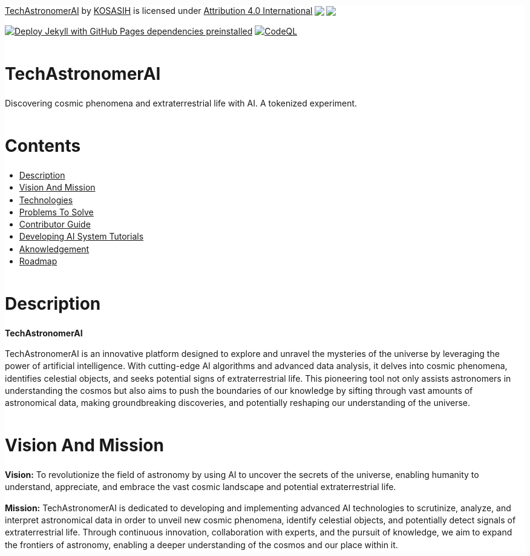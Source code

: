 <p xmlns:cc="http://creativecommons.org/ns#" xmlns:dct="http://purl.org/dc/terms/"><a property="dct:title" rel="cc:attributionURL" href="https://github.com/KOSASIHDOT/TechAstronomerAI">TechAstronomerAI</a> by <a rel="cc:attributionURL dct:creator" property="cc:attributionName" href="https://www.linkedin.com/in/kosasih-81b46b5a">KOSASIH</a> is licensed under <a href="http://creativecommons.org/licenses/by/4.0/?ref=chooser-v1" target="_blank" rel="license noopener noreferrer" style="display:inline-block;">Attribution 4.0 International<img style="height:22px!important;margin-left:3px;vertical-align:text-bottom;" src="https://mirrors.creativecommons.org/presskit/icons/cc.svg?ref=chooser-v1"><img style="height:22px!important;margin-left:3px;vertical-align:text-bottom;" src="https://mirrors.creativecommons.org/presskit/icons/by.svg?ref=chooser-v1"></a></p>

[![Deploy Jekyll with GitHub Pages dependencies preinstalled](https://github.com/KOSASIH/TechAstronomerAI/actions/workflows/jekyll-gh-pages.yml/badge.svg)](https://github.com/KOSASIH/TechAstronomerAI/actions/workflows/jekyll-gh-pages.yml)
[![CodeQL](https://github.com/KOSASIH/TechAstronomerAI/actions/workflows/codeql.yml/badge.svg)](https://github.com/KOSASIH/TechAstronomerAI/actions/workflows/codeql.yml)

# TechAstronomerAI
Discovering cosmic phenomena and extraterrestrial life with AI.
A tokenized experiment.

# Contents 

- [Description](#description)
- [Vision And Mission](#vision-and-mission)
- [Technologies](#technologies)
- [Problems To Solve](#problems-to-solve)
- [Contributor Guide](#contributor-guide)
- [Developing AI System Tutorials](#developing-ai-system-tutorials)
- [Aknowledgement](aknowledgement.md)
- [Roadmap](#roadmap) 

# Description 

**TechAstronomerAI**

TechAstronomerAI is an innovative platform designed to explore and unravel the mysteries of the universe by leveraging the power of artificial intelligence. With cutting-edge AI algorithms and advanced data analysis, it delves into cosmic phenomena, identifies celestial objects, and seeks potential signs of extraterrestrial life. This pioneering tool not only assists astronomers in understanding the cosmos but also aims to push the boundaries of our knowledge by sifting through vast amounts of astronomical data, making groundbreaking discoveries, and potentially reshaping our understanding of the universe.

# Vision And Mission 

**Vision:** 
To revolutionize the field of astronomy by using AI to uncover the secrets of the universe, enabling humanity to understand, appreciate, and embrace the vast cosmic landscape and potential extraterrestrial life.

**Mission:** 
TechAstronomerAI is dedicated to developing and implementing advanced AI technologies to scrutinize, analyze, and interpret astronomical data in order to unveil new cosmic phenomena, identify celestial objects, and potentially detect signals of extraterrestrial life. Through continuous innovation, collaboration with experts, and the pursuit of knowledge, we aim to expand the frontiers of astronomy, enabling a deeper understanding of the cosmos and our place within it.
